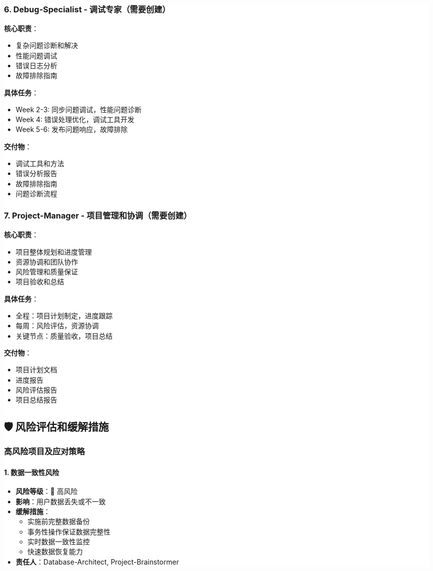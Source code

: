### 6. **Debug-Specialist** - 调试专家（需要创建）

**核心职责**：
- 复杂问题诊断和解决
- 性能问题调试
- 错误日志分析
- 故障排除指南

**具体任务**：
- Week 2-3: 同步问题调试，性能问题诊断
- Week 4: 错误处理优化，调试工具开发
- Week 5-6: 发布问题响应，故障排除

**交付物**：
- 调试工具和方法
- 错误分析报告
- 故障排除指南
- 问题诊断流程

### 7. **Project-Manager** - 项目管理和协调（需要创建）

**核心职责**：
- 项目整体规划和进度管理
- 资源协调和团队协作
- 风险管理和质量保证
- 项目验收和总结

**具体任务**：
- 全程：项目计划制定，进度跟踪
- 每周：风险评估，资源协调
- 关键节点：质量验收，项目总结

**交付物**：
- 项目计划文档
- 进度报告
- 风险评估报告
- 项目总结报告

## 🛡️ 风险评估和缓解措施

### 高风险项目及应对策略

#### 1. 数据一致性风险
- **风险等级**：🔴 高风险
- **影响**：用户数据丢失或不一致
- **缓解措施**：
  - 实施前完整数据备份
  - 事务性操作保证数据完整性
  - 实时数据一致性监控
  - 快速数据恢复能力
- **责任人**：Database-Architect, Project-Brainstormer
